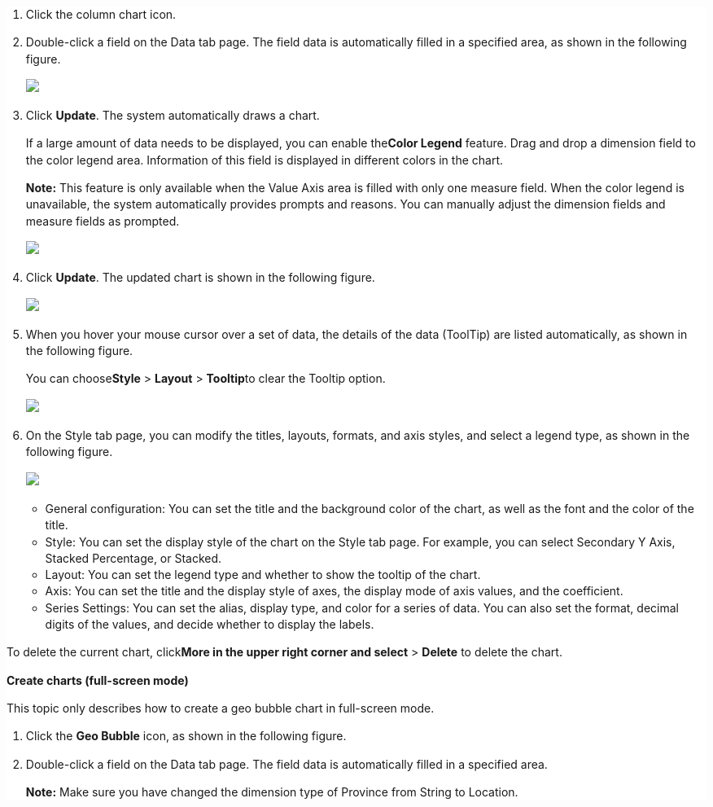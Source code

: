 1.  Click the column chart icon.
2.  Double-click a field on the Data tab page. The field data is automatically filled in a specified area, as shown in the following figure.

    ![](http://static-aliyun-doc.oss-cn-hangzhou.aliyuncs.com/assets/img/9077/155600543632008_en-US.png)

3.  Click **Update**. The system automatically draws a chart.

    If a large amount of data needs to be displayed, you can enable the**Color Legend** feature. Drag and drop a dimension field to the color legend area. Information of this field is displayed in different colors in the chart.

    **Note:** This feature is only available when the Value Axis area is filled with only one measure field. When the color legend is unavailable, the system automatically provides prompts and reasons. You can manually adjust the dimension fields and measure fields as prompted.

    ![](http://static-aliyun-doc.oss-cn-hangzhou.aliyuncs.com/assets/img/9077/155600543632009_en-US.png)

4.  Click **Update**. The updated chart is shown in the following figure.

    ![](http://static-aliyun-doc.oss-cn-hangzhou.aliyuncs.com/assets/img/9077/155600543632012_en-US.png)

5.  When you hover your mouse cursor over a set of data, the details of the data \(ToolTip\) are listed automatically, as shown in the following figure.

    You can choose**Style** \> **Layout** \> **Tooltip**to clear the Tooltip option.

    ![](http://static-aliyun-doc.oss-cn-hangzhou.aliyuncs.com/assets/img/9077/155600543632013_en-US.png)

6.  On the Style tab page, you can modify the titles, layouts, formats, and axis styles, and select a legend type, as shown in the following figure.

    ![](http://static-aliyun-doc.oss-cn-hangzhou.aliyuncs.com/assets/img/9077/15560054366912_en-US.png)

    -   General configuration: You can set the title and the background color of the chart, as well as the font and the color of the title.
    -   Style: You can set the display style of the chart on the Style tab page. For example, you can select Secondary Y Axis, Stacked Percentage, or Stacked.
    -   Layout: You can set the legend type and whether to show the tooltip of the chart.
    -   Axis: You can set the title and the display style of axes, the display mode of axis values, and the coefficient.
    -   Series Settings: You can set the alias, display type, and color for a series of data. You can also set the format, decimal digits of the values, and decide whether to display the labels.

To delete the current chart, click**More in the upper right corner and select** \> **Delete** to delete the chart.

**Create charts \(full-screen mode\)**

This topic only describes how to create a geo bubble chart in full-screen mode.

1.  Click the **Geo Bubble** icon, as shown in the following figure.
2.  Double-click a field on the Data tab page. The field data is automatically filled in a specified area.

    **Note:** Make sure you have changed the dimension type of Province from String to Location.
